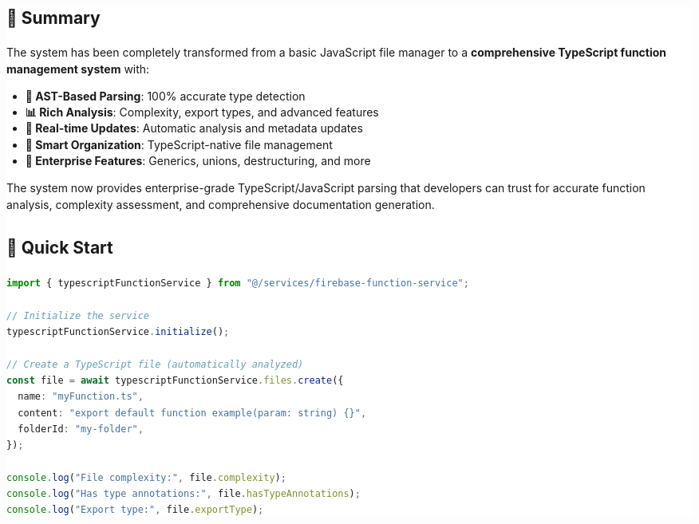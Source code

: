 ## 🎉 **Summary**

The system has been completely transformed from a basic JavaScript file manager to a **comprehensive TypeScript function management system** with:

- **🚀 AST-Based Parsing**: 100% accurate type detection
- **📊 Rich Analysis**: Complexity, export types, and advanced features
- **🔄 Real-time Updates**: Automatic analysis and metadata updates
- **📁 Smart Organization**: TypeScript-native file management
- **🔧 Enterprise Features**: Generics, unions, destructuring, and more

The system now provides enterprise-grade TypeScript/JavaScript parsing that developers can trust for accurate function analysis, complexity assessment, and comprehensive documentation generation.

## 🔗 **Quick Start**

```typescript
import { typescriptFunctionService } from "@/services/firebase-function-service";

// Initialize the service
typescriptFunctionService.initialize();

// Create a TypeScript file (automatically analyzed)
const file = await typescriptFunctionService.files.create({
  name: "myFunction.ts",
  content: "export default function example(param: string) {}",
  folderId: "my-folder",
});

console.log("File complexity:", file.complexity);
console.log("Has type annotations:", file.hasTypeAnnotations);
console.log("Export type:", file.exportType);
```
